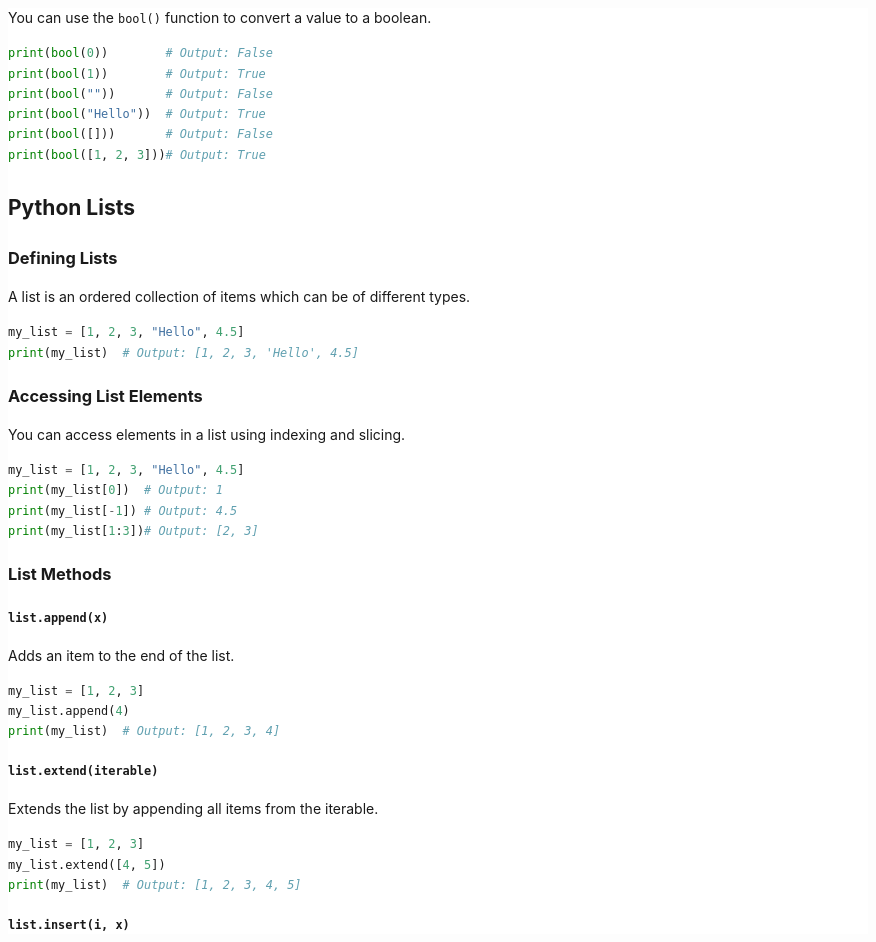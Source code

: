 You can use the `bool()` function to convert a value to a boolean.

```python
print(bool(0))        # Output: False
print(bool(1))        # Output: True
print(bool(""))       # Output: False
print(bool("Hello"))  # Output: True
print(bool([]))       # Output: False
print(bool([1, 2, 3]))# Output: True
```

## Python Lists

### Defining Lists

A list is an ordered collection of items which can be of different types.

```python
my_list = [1, 2, 3, "Hello", 4.5]
print(my_list)  # Output: [1, 2, 3, 'Hello', 4.5]
```

### Accessing List Elements

You can access elements in a list using indexing and slicing.

```python
my_list = [1, 2, 3, "Hello", 4.5]
print(my_list[0])  # Output: 1
print(my_list[-1]) # Output: 4.5
print(my_list[1:3])# Output: [2, 3]
```

### List Methods

#### `list.append(x)`

Adds an item to the end of the list.

```python
my_list = [1, 2, 3]
my_list.append(4)
print(my_list)  # Output: [1, 2, 3, 4]
```

#### `list.extend(iterable)`

Extends the list by appending all items from the iterable.

```python
my_list = [1, 2, 3]
my_list.extend([4, 5])
print(my_list)  # Output: [1, 2, 3, 4, 5]
```

#### `list.insert(i, x)`
